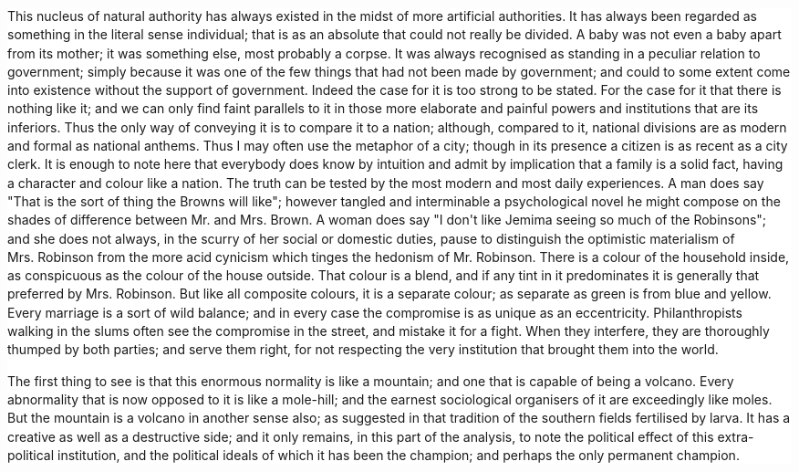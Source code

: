 This nucleus of natural authority has always existed in the
midst of more artificial authorities. It has always been
regarded as something in the literal sense individual; that
is as an absolute that could not really be divided. A baby
was not even a baby apart from its mother; it was something
else, most probably a corpse. It was always recognised as
standing in a peculiar relation to government; simply
because it was one of the few things that had not been made
by government; and could to some extent come into existence
without the support of government. Indeed the case for it is
too strong to be stated. For the case for it that there is
nothing like it; and we can only find faint parallels to it
in those more elaborate and painful powers and institutions
that are its inferiors. Thus the only way of conveying it is
to compare it to a nation; although, compared to it,
national divisions are as modern and formal as national
anthems. Thus I may often use the metaphor of a city; though
in its presence a citizen is as recent as a city clerk. It
is enough to note here that everybody does know by intuition
and admit by implication that a family is a solid fact,
having a character and colour like a nation. The truth can
be tested by the most modern and most daily experiences. A
man does say "That is the sort of thing the Browns will
like"; however tangled and interminable a psychological
novel he might compose on the shades of difference between
Mr. and Mrs. Brown. A woman does say "I don't like Jemima
seeing so much of the Robinsons"; and she does not always,
in the scurry of her social or domestic duties, pause to
distinguish the optimistic materialism of Mrs. Robinson from
the more acid cynicism which tinges the hedonism of
Mr. Robinson. There is a colour of the household inside, as
conspicuous as the colour of the house outside. That colour
is a blend, and if any tint in it predominates it is
generally that preferred by Mrs. Robinson. But like all
composite colours, it is a separate colour; as separate as
green is from blue and yellow. Every marriage is a sort of
wild balance; and in every case the compromise is as unique
as an eccentricity. Philanthropists walking in the slums
often see the compromise in the street, and mistake it for a
fight. When they interfere, they are thoroughly thumped by
both parties; and serve them right, for not respecting the
very institution that brought them into the world.

The first thing to see is that this enormous normality is
like a mountain; and one that is capable of being a volcano.
Every abnormality that is now opposed to it is like a
mole-hill; and the earnest sociological organisers of it are
exceedingly like moles. But the mountain is a volcano in
another sense also; as suggested in that tradition of the
southern fields fertilised by larva. It has a creative as
well as a destructive side; and it only remains, in this
part of the analysis, to note the political effect of this
extra-political institution, and the political ideals of
which it has been the champion; and perhaps the only
permanent champion.
